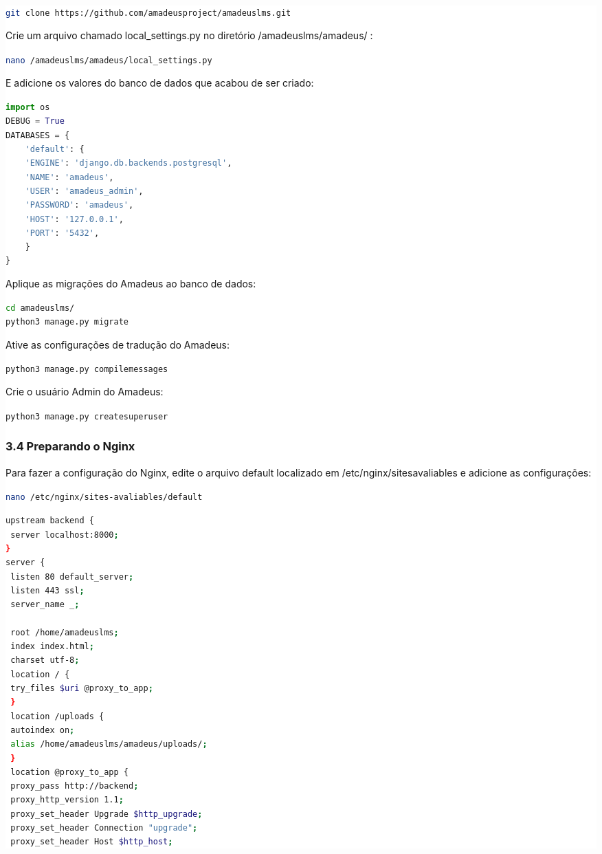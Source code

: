 ``` bash
git clone https://github.com/amadeusproject/amadeuslms.git
```
Crie um arquivo chamado local_settings.py no diretório /amadeuslms/amadeus/ :
```bash
nano /amadeuslms/amadeus/local_settings.py
```
E adicione os valores do banco de dados que acabou de ser criado:
``` python
import os
DEBUG = True
DATABASES = {
	'default': {
	'ENGINE': 'django.db.backends.postgresql',
	'NAME': 'amadeus',
	'USER': 'amadeus_admin',
	'PASSWORD': 'amadeus',
	'HOST': '127.0.0.1',
	'PORT': '5432',
	}
}
 ```
Aplique as migrações do Amadeus ao banco de dados:
```bash
cd amadeuslms/
python3 manage.py migrate
```
Ative as configurações de tradução do Amadeus:
```bash 
python3 manage.py compilemessages
```
Crie o usuário Admin do Amadeus:
``` bash
python3 manage.py createsuperuser
```
### 3.4 Preparando o Nginx
Para fazer a configuração do Nginx, edite o arquivo default localizado em /etc/nginx/sitesavaliables e adicione as configurações:
``` bash
nano /etc/nginx/sites-avaliables/default
```
``` bash
upstream backend {
 server localhost:8000;
}
server {
 listen 80 default_server;
 listen 443 ssl;
 server_name _;

 root /home/amadeuslms;
 index index.html;
 charset utf-8;
 location / {
 try_files $uri @proxy_to_app;
 }
 location /uploads {
 autoindex on;
 alias /home/amadeuslms/amadeus/uploads/;
 }
 location @proxy_to_app {
 proxy_pass http://backend;
 proxy_http_version 1.1;
 proxy_set_header Upgrade $http_upgrade;
 proxy_set_header Connection "upgrade";
 proxy_set_header Host $http_host;
```
